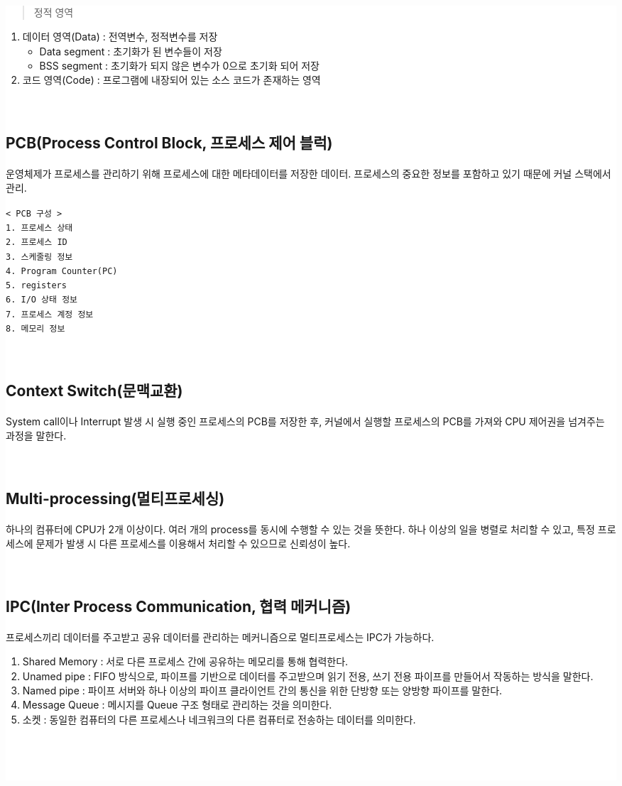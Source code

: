 > 정적 영역

1. 데이터 영역(Data) : 전역변수, 정적변수를 저장
   - Data segment : 초기화가 된 변수들이 저장
   - BSS segment : 초기화가 되지 않은 변수가 0으로 초기화 되어 저장
2. 코드 영역(Code) : 프로그램에 내장되어 있는 소스 코드가 존재하는 영역

<br>

## PCB(Process Control Block, 프로세스 제어 블럭)

운영체제가 프로세스를 관리하기 위해 프로세스에 대한 메타데이터를 저장한 데이터.
프로세스의 중요한 정보를 포함하고 있기 때문에 커널 스택에서 관리.

```
< PCB 구성 >
1. 프로세스 상태
2. 프로세스 ID
3. 스케줄링 정보
4. Program Counter(PC)
5. registers
6. I/O 상태 정보
7. 프로세스 계정 정보
8. 메모리 정보
```

<br>

## Context Switch(문맥교환)

System call이나 Interrupt 발생 시 실행 중인 프로세스의 PCB를 저장한 후, 커널에서 실행할 프로세스의 PCB를 가져와 CPU 제어권을 넘겨주는 과정을 말한다.

<br>

## Multi-processing(멀티프로세싱)

하나의 컴퓨터에 CPU가 2개 이상이다. 여러 개의 process를 동시에 수행할 수 있는 것을 뜻한다.
하나 이상의 일을 병렬로 처리할 수 있고, 특정 프로세스에 문제가 발생 시 다른 프로세스를 이용해서 처리할 수 있으므로 신뢰성이 높다.

<br>

## IPC(Inter Process Communication, 협력 메커니즘)

프로세스끼리 데이터를 주고받고 공유 데이터를 관리하는 메커니즘으로 멀티프로세스는 IPC가 가능하다.

1. Shared Memory : 서로 다른 프로세스 간에 공유하는 메모리를 통해 협력한다.
2. Unamed pipe : FIFO 방식으로, 파이프를 기반으로 데이터를 주고받으며 읽기 전용, 쓰기 전용 파이프를 만들어서 작동하는 방식을 말한다.
3. Named pipe : 파이프 서버와 하나 이상의 파이프 클라이언트 간의 통신을 위한 단방향 또는 양방향 파이프를 말한다.
4. Message Queue : 메시지를 Queue 구조 형태로 관리하는 것을 의미한다.
5. 소켓 : 동일한 컴퓨터의 다른 프로세스나 네크워크의 다른 컴퓨터로 전송하는 데이터를 의미한다.

<br>
<br>
<br>
